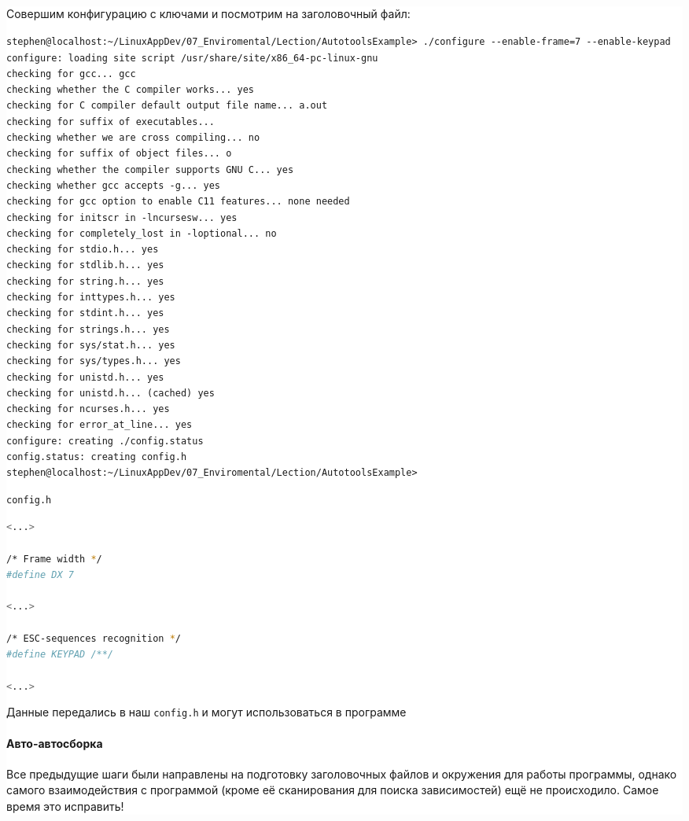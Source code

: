 Совершим конфигурацию с ключами и посмотрим на заголовочный файл:

```console
stephen@localhost:~/LinuxAppDev/07_Enviromental/Lection/AutotoolsExample> ./configure --enable-frame=7 --enable-keypad 
configure: loading site script /usr/share/site/x86_64-pc-linux-gnu
checking for gcc... gcc
checking whether the C compiler works... yes
checking for C compiler default output file name... a.out
checking for suffix of executables... 
checking whether we are cross compiling... no
checking for suffix of object files... o
checking whether the compiler supports GNU C... yes
checking whether gcc accepts -g... yes
checking for gcc option to enable C11 features... none needed
checking for initscr in -lncursesw... yes
checking for completely_lost in -loptional... no
checking for stdio.h... yes
checking for stdlib.h... yes
checking for string.h... yes
checking for inttypes.h... yes
checking for stdint.h... yes
checking for strings.h... yes
checking for sys/stat.h... yes
checking for sys/types.h... yes
checking for unistd.h... yes
checking for unistd.h... (cached) yes
checking for ncurses.h... yes
checking for error_at_line... yes
configure: creating ./config.status
config.status: creating config.h
stephen@localhost:~/LinuxAppDev/07_Enviromental/Lection/AutotoolsExample>
```

`config.h`
```sh
<...>

/* Frame width */
#define DX 7

<...>

/* ESC-sequences recognition */
#define KEYPAD /**/

<...>
```

Данные передались в наш `config.h` и могут использоваться в программе

#### Авто-автосборка

Все предыдущие шаги были направлены на подготовку заголовочных файлов и окружения для работы программы, однако самого взаимодействия с программой (кроме её сканирования для поиска зависимостей) ещё не происходило. Самое время это исправить!
